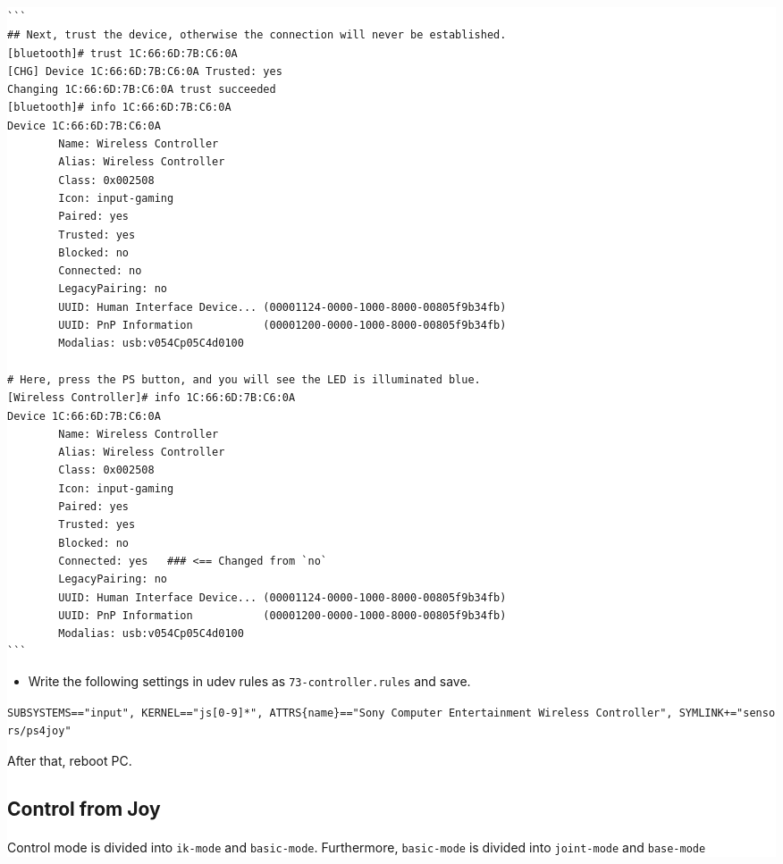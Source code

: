     ```
    ## Next, trust the device, otherwise the connection will never be established.
    [bluetooth]# trust 1C:66:6D:7B:C6:0A
    [CHG] Device 1C:66:6D:7B:C6:0A Trusted: yes
    Changing 1C:66:6D:7B:C6:0A trust succeeded
    [bluetooth]# info 1C:66:6D:7B:C6:0A
    Device 1C:66:6D:7B:C6:0A
            Name: Wireless Controller
            Alias: Wireless Controller
            Class: 0x002508
            Icon: input-gaming
            Paired: yes
            Trusted: yes
            Blocked: no
            Connected: no
            LegacyPairing: no
            UUID: Human Interface Device... (00001124-0000-1000-8000-00805f9b34fb)
            UUID: PnP Information           (00001200-0000-1000-8000-00805f9b34fb)
            Modalias: usb:v054Cp05C4d0100

    # Here, press the PS button, and you will see the LED is illuminated blue.
    [Wireless Controller]# info 1C:66:6D:7B:C6:0A
    Device 1C:66:6D:7B:C6:0A
            Name: Wireless Controller
            Alias: Wireless Controller
            Class: 0x002508
            Icon: input-gaming
            Paired: yes
            Trusted: yes
            Blocked: no
            Connected: yes   ### <== Changed from `no`
            LegacyPairing: no
            UUID: Human Interface Device... (00001124-0000-1000-8000-00805f9b34fb)
            UUID: PnP Information           (00001200-0000-1000-8000-00805f9b34fb)
            Modalias: usb:v054Cp05C4d0100
    ```
- Write the following settings in udev rules as `73-controller.rules` and save.

```
SUBSYSTEMS=="input", KERNEL=="js[0-9]*", ATTRS{name}=="Sony Computer Entertainment Wireless Controller", SYMLINK+="sensors/ps4joy"
```

After that, reboot PC.

## Control from Joy
Control mode is divided into `ik-mode` and `basic-mode`.
Furthermore, `basic-mode` is divided into `joint-mode` and `base-mode`
